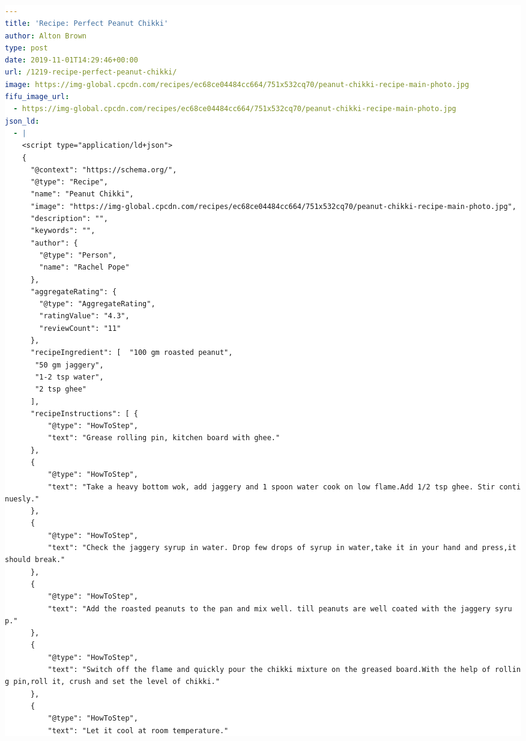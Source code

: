 ```yaml
---
title: 'Recipe: Perfect Peanut Chikki'
author: Alton Brown
type: post
date: 2019-11-01T14:29:46+00:00
url: /1219-recipe-perfect-peanut-chikki/
image: https://img-global.cpcdn.com/recipes/ec68ce04484cc664/751x532cq70/peanut-chikki-recipe-main-photo.jpg
fifu_image_url:
  - https://img-global.cpcdn.com/recipes/ec68ce04484cc664/751x532cq70/peanut-chikki-recipe-main-photo.jpg
json_ld:
  - |
    <script type="application/ld+json">
    {
      "@context": "https://schema.org/", 
      "@type": "Recipe", 
      "name": "Peanut Chikki",
      "image": "https://img-global.cpcdn.com/recipes/ec68ce04484cc664/751x532cq70/peanut-chikki-recipe-main-photo.jpg",
      "description": "",
      "keywords": "",
      "author": {
        "@type": "Person",
        "name": "Rachel Pope"
      },
      "aggregateRating": {
        "@type": "AggregateRating",
        "ratingValue": "4.3",
        "reviewCount": "11"
      },
      "recipeIngredient": [  "100 gm roasted peanut", 
       "50 gm jaggery", 
       "1-2 tsp water", 
       "2 tsp ghee"
      ],
      "recipeInstructions": [ {
          "@type": "HowToStep",
          "text": "Grease rolling pin, kitchen board with ghee."
      }, 
      {
          "@type": "HowToStep",
          "text": "Take a heavy bottom wok, add jaggery and 1 spoon water cook on low flame.Add 1/2 tsp ghee. Stir continuesly."
      }, 
      {
          "@type": "HowToStep",
          "text": "Check the jaggery syrup in water. Drop few drops of syrup in water,take it in your hand and press,it should break."
      }, 
      {
          "@type": "HowToStep",
          "text": "Add the roasted peanuts to the pan and mix well. till peanuts are well coated with the jaggery syrup."
      }, 
      {
          "@type": "HowToStep",
          "text": "Switch off the flame and quickly pour the chikki mixture on the greased board.With the help of rolling pin,roll it, crush and set the level of chikki."
      }, 
      {
          "@type": "HowToStep",
          "text": "Let it cool at room temperature."
```